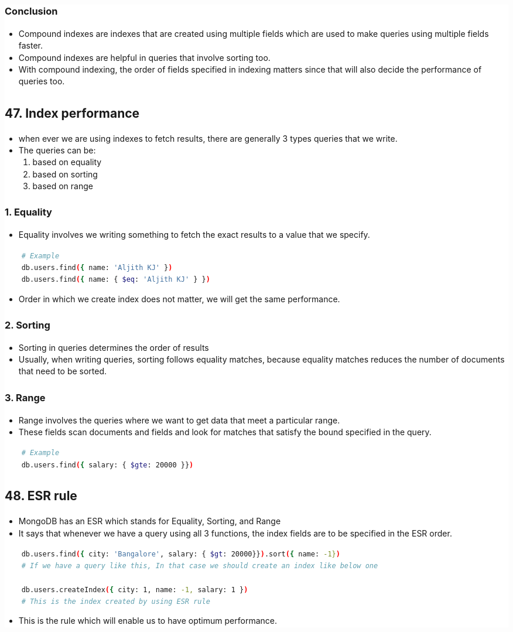 ### Conclusion
- Compound indexes are indexes that are created using multiple fields which are used to make queries using multiple fields faster.
- Compound indexes are helpful in queries that involve sorting too.
- With compound indexing, the order of fields specified in indexing matters since that will also decide the performance of queries too.

## 47. Index performance 
- when ever we are using indexes to fetch results, there are generally 3 types queries that we write.
- The queries can be:
    1. based on equality
    2. based on sorting
    3. based on range

### 1. Equality
- Equality involves we writing something to fetch the exact results to a value that we specify.
```bash
    # Example
    db.users.find({ name: 'Aljith KJ' })
    db.users.find({ name: { $eq: 'Aljith KJ' } })
```

- Order in which we create index does not matter, we will get the same performance.


### 2. Sorting 
- Sorting in queries determines the order of results
- Usually, when writing queries, sorting follows equality matches, because equality matches reduces the number of documents that need to be sorted.

### 3. Range
- Range involves the queries where we want to get data that meet a particular range.
- These fields scan documents and fields and look for matches that satisfy the bound specified in the query.

```bash
    # Example
    db.users.find({ salary: { $gte: 20000 }})
```

## 48. ESR rule
- MongoDB has an ESR which stands for Equality, Sorting, and Range
- It says that whenever we have a query using all 3 functions, the index fields are to be specified in the ESR order.

```bash
    db.users.find({ city: 'Bangalore', salary: { $gt: 20000}}).sort({ name: -1})
    # If we have a query like this, In that case we should create an index like below one
    
    db.users.createIndex({ city: 1, name: -1, salary: 1 })
    # This is the index created by using ESR rule
```

- This is the rule which will enable us to have optimum performance. 